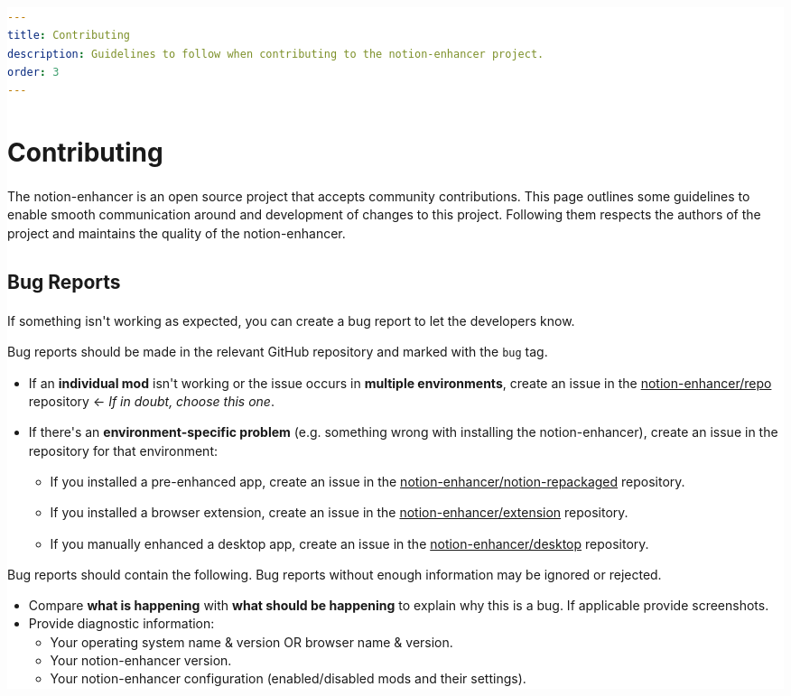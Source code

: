 ```yaml
---
title: Contributing
description: Guidelines to follow when contributing to the notion-enhancer project.
order: 3
---
```


# Contributing

The notion-enhancer is an open source project that accepts community
contributions. This page outlines some guidelines to enable smooth
communication around and development of changes to this project.
Following them respects the authors of the project and maintains
the quality of the notion-enhancer.

## Bug Reports

If something isn't working as expected, you can create a bug
report to let the developers know.

Bug reports should be made in the relevant GitHub repository
and marked with the `bug` tag.

- If an **individual mod** isn't working or the issue occurs in **multiple environments**,
  create an issue in the [notion-enhancer/repo](https://github.com/notion-enhancer/repo/issues)
  repository ← _If in doubt, choose this one_.

- If there's an **environment-specific problem**
  (e.g. something wrong with installing the notion-enhancer),
  create an issue in the repository for that environment:

  - If you installed a pre-enhanced app, create an issue in the
    [notion-enhancer/notion-repackaged](https://github.com/notion-enhancer/notion-repackaged/issues)
    repository.

  - If you installed a browser extension, create an issue in the
    [notion-enhancer/extension](https://github.com/notion-enhancer/extension/issues)
    repository.

  - If you manually enhanced a desktop app, create an issue in the
    [notion-enhancer/desktop](https://github.com/notion-enhancer/desktop/issues)
    repository.

Bug reports should contain the following. Bug reports without enough
information may be ignored or rejected.

- Compare **what is happening** with **what should be happening**
  to explain why this is a bug. If applicable provide screenshots.
- Provide diagnostic information:
  - Your operating system name & version
    OR browser name & version.
  - Your notion-enhancer version.
  - Your notion-enhancer configuration (enabled/disabled mods
    and their settings).
